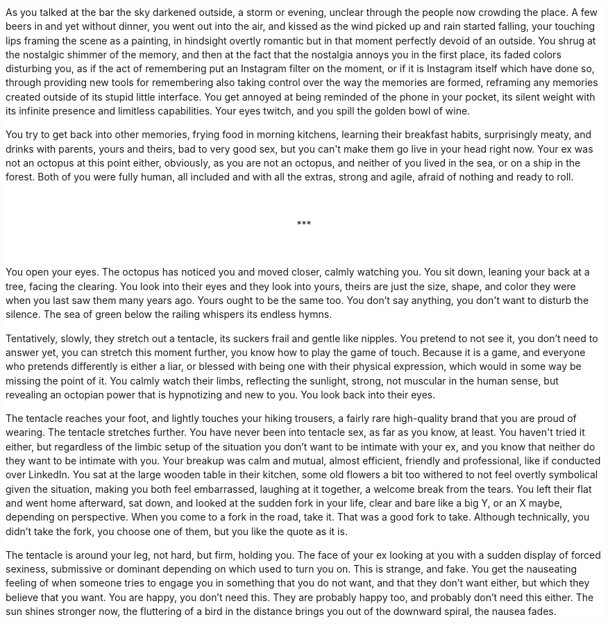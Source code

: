 As you talked at the bar the sky darkened outside, a storm or evening, unclear through the people now crowding the place. A few beers in and yet without dinner, you went out into the air, and kissed as the wind picked up and rain started falling, your touching lips framing the scene as a painting, in hindsight overtly romantic but in that moment perfectly devoid of an outside. You shrug at the nostalgic shimmer of the memory, and then at the fact that the nostalgia annoys you in the first place, its faded colors disturbing you, as if the act of remembering put an Instagram filter on the moment, or if it is Instagram itself which have done so, through providing new tools for remembering also taking control over the way the memories are formed, reframing any memories created outside of its stupid little interface. You get annoyed at being reminded of the phone in your pocket, its silent weight with its infinite presence and limitless capabilities. Your eyes twitch, and you spill the golden bowl of wine.

You try to get back into other memories, frying food in morning kitchens, learning their breakfast habits, surprisingly meaty, and drinks with parents, yours and theirs, bad to very good sex, but you can't make them go live in your head right now. Your ex was not an octopus at this point either, obviously, as you are not an octopus, and neither of you lived in the sea, or on a ship in the forest. Both of you were fully human, all included and with all the extras, strong and agile, afraid of nothing and ready to roll.

<br>
<p align="center">&#42;&#42;&#42;</p>
<br>

You open your eyes. The octopus has noticed you and moved closer, calmly watching you. You sit down, leaning your back at a tree, facing the clearing. You look into their eyes and they look into yours, theirs are just the size, shape, and color they were when you last saw them many years ago. Yours ought to be the same too. You don’t say anything, you don't want to disturb the silence. The sea of green below the railing whispers its endless hymns.

Tentatively, slowly, they stretch out a tentacle, its suckers frail and gentle like nipples. You pretend to not see it, you don’t need to answer yet, you can stretch this moment further, you know how to play the game of touch. Because it is a game, and everyone who pretends differently is either a liar, or blessed with being one with their physical expression, which would in some way be missing the point of it. You calmly watch their limbs, reflecting the sunlight, strong, not muscular in the human sense, but revealing an octopian power that is hypnotizing and new to you. You look back into their eyes.

The tentacle reaches your foot, and lightly touches your hiking trousers, a fairly rare high-quality brand that you are proud of wearing. The tentacle stretches further. You have never been into tentacle sex, as far as you know, at least. You haven't tried it either, but regardless of the limbic setup of the situation you don’t want to be intimate with your ex, and you know that neither do they want to be intimate with you. Your breakup was calm and mutual, almost efficient, friendly and professional, like if conducted over LinkedIn. You sat at the large wooden table in their kitchen, some old flowers a bit too withered to not feel overtly symbolical given the situation, making you both feel embarrassed, laughing at it together, a welcome break from the tears. You left their flat and went home afterward, sat down, and looked at the sudden fork in your life, clear and bare like a big Y, or an X maybe, depending on perspective. When you come to a fork in the road, take it. That was a good fork to take. Although technically, you didn’t take the fork, you choose one of them, but you like the quote as it is.

The tentacle is around your leg, not hard, but firm, holding you. The face of your ex looking at you with a sudden display of forced sexiness, submissive or dominant depending on which used to turn you on. This is strange, and fake. You get the nauseating feeling of when someone tries to engage you in something that you do not want, and that they don’t want either, but which they believe that you want. You are happy, you don’t need this. They are probably happy too, and probably don’t need this either. The sun shines stronger now, the fluttering of a bird in the distance brings you out of the downward spiral, the nausea fades.
